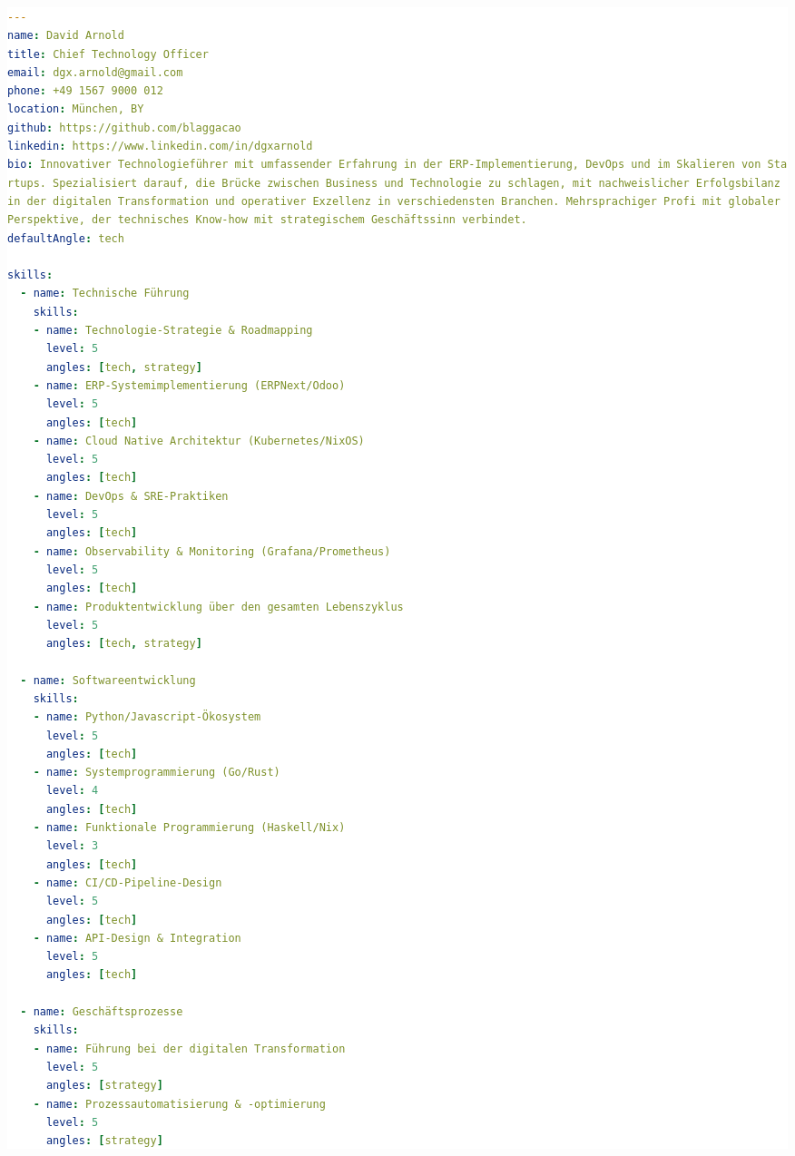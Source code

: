 ```yaml
---
name: David Arnold
title: Chief Technology Officer
email: dgx.arnold@gmail.com
phone: +49 1567 9000 012
location: München, BY
github: https://github.com/blaggacao
linkedin: https://www.linkedin.com/in/dgxarnold
bio: Innovativer Technologieführer mit umfassender Erfahrung in der ERP-Implementierung, DevOps und im Skalieren von Startups. Spezialisiert darauf, die Brücke zwischen Business und Technologie zu schlagen, mit nachweislicher Erfolgsbilanz in der digitalen Transformation und operativer Exzellenz in verschiedensten Branchen. Mehrsprachiger Profi mit globaler Perspektive, der technisches Know-how mit strategischem Geschäftssinn verbindet.
defaultAngle: tech

skills:
  - name: Technische Führung
    skills:
    - name: Technologie-Strategie & Roadmapping
      level: 5
      angles: [tech, strategy]
    - name: ERP-Systemimplementierung (ERPNext/Odoo)
      level: 5
      angles: [tech]
    - name: Cloud Native Architektur (Kubernetes/NixOS)
      level: 5
      angles: [tech]
    - name: DevOps & SRE-Praktiken
      level: 5
      angles: [tech]
    - name: Observability & Monitoring (Grafana/Prometheus)
      level: 5
      angles: [tech]
    - name: Produktentwicklung über den gesamten Lebenszyklus
      level: 5
      angles: [tech, strategy]

  - name: Softwareentwicklung
    skills:
    - name: Python/Javascript-Ökosystem
      level: 5
      angles: [tech]
    - name: Systemprogrammierung (Go/Rust)
      level: 4
      angles: [tech]
    - name: Funktionale Programmierung (Haskell/Nix)
      level: 3
      angles: [tech]
    - name: CI/CD-Pipeline-Design
      level: 5
      angles: [tech]
    - name: API-Design & Integration
      level: 5
      angles: [tech]

  - name: Geschäftsprozesse
    skills:
    - name: Führung bei der digitalen Transformation
      level: 5
      angles: [strategy]
    - name: Prozessautomatisierung & -optimierung
      level: 5
      angles: [strategy]
```